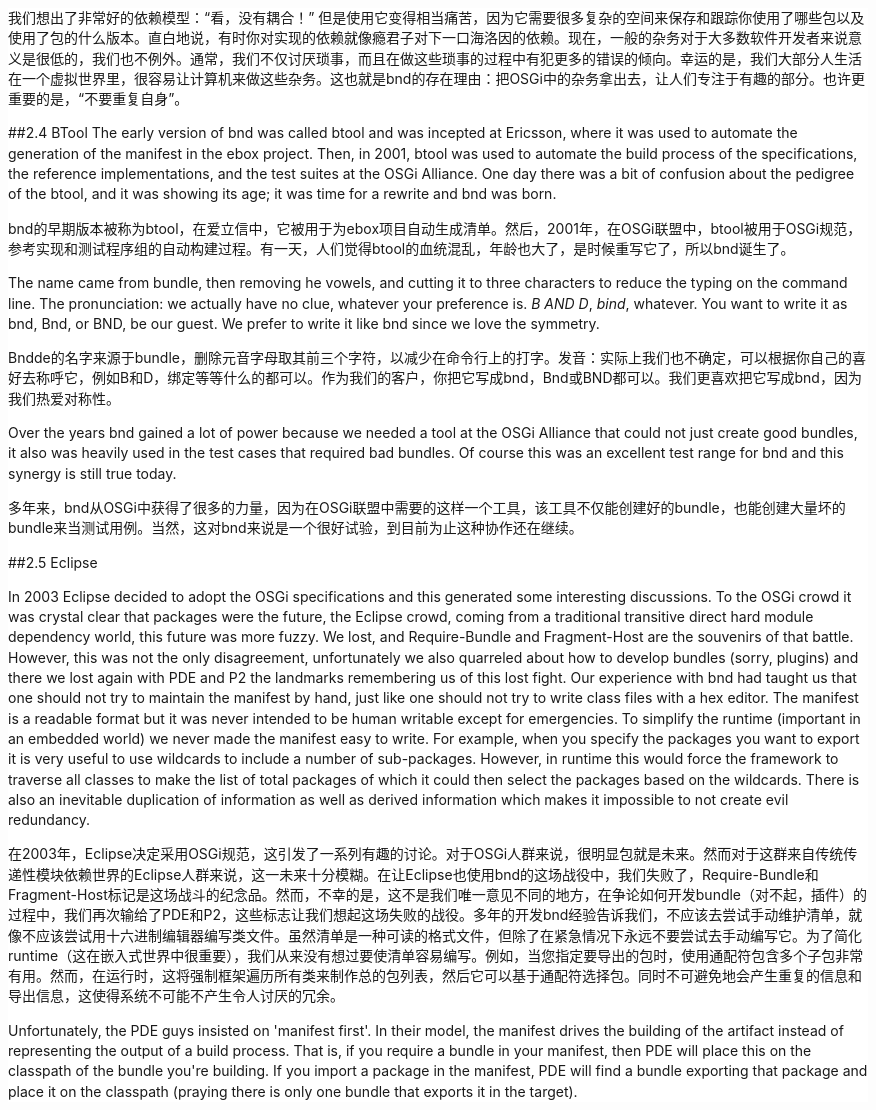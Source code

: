 我们想出了非常好的依赖模型：“看，没有耦合！” 但是使用它变得相当痛苦，因为它需要很多复杂的空间来保存和跟踪你使用了哪些包以及使用了包的什么版本。直白地说，有时你对实现的依赖就像瘾君子对下一口海洛因的依赖。现在，一般的杂务对于大多数软件开发者来说意义是很低的，我们也不例外。通常，我们不仅讨厌琐事，而且在做这些琐事的过程中有犯更多的错误的倾向。幸运的是，我们大部分人生活在一个虚拟世界里，很容易让计算机来做这些杂务。这也就是bnd的存在理由：把OSGi中的杂务拿出去，让人们专注于有趣的部分。也许更重要的是，“不要重复自身”。

##2.4 BTool
The early version of bnd was called btool and was incepted at Ericsson, where it was used to automate the generation of the manifest in the ebox project. Then, in 2001, btool was used to automate the build process of the specifications, the reference implementations, and the test suites at the OSGi Alliance. One day there was a bit of confusion about the pedigree of the btool, and it was showing its age; it was time for a rewrite and bnd was born.

bnd的早期版本被称为btool，在爱立信中，它被用于为ebox项目自动生成清单。然后，2001年，在OSGi联盟中，btool被用于OSGi规范，参考实现和测试程序组的自动构建过程。有一天，人们觉得btool的血统混乱，年龄也大了，是时候重写它了，所以bnd诞生了。

The name came from bundle, then removing he vowels, and cutting it to three characters to reduce the typing on the command line. The pronunciation: we actually have no clue, whatever your preference is. _B AND D_, _bind_, whatever. You want to write it as bnd, Bnd, or BND, be our guest. We prefer to write it like bnd since we love the symmetry.

Bndde的名字来源于bundle，删除元音字母取其前三个字符，以减少在命令行上的打字。发音：实际上我们也不确定，可以根据你自己的喜好去称呼它，例如B和D，绑定等等什么的都可以。作为我们的客户，你把它写成bnd，Bnd或BND都可以。我们更喜欢把它写成bnd，因为我们热爱对称性。

Over the years bnd gained a lot of power because we needed a tool at the OSGi Alliance that could not just create good bundles, it also was heavily used in the test cases that required bad bundles. Of course this was an excellent test range for bnd and this synergy is still true today.  

多年来，bnd从OSGi中获得了很多的力量，因为在OSGi联盟中需要的这样一个工具，该工具不仅能创建好的bundle，也能创建大量坏的bundle来当测试用例。当然，这对bnd来说是一个很好试验，到目前为止这种协作还在继续。

##2.5 Eclipse

In 2003 Eclipse decided to adopt the OSGi specifications and this generated some interesting discussions. To the OSGi crowd it was crystal clear that packages were the future, the Eclipse crowd, coming from a traditional transitive direct hard module dependency world, this future was more fuzzy. We lost, and Require-Bundle and Fragment-Host are the souvenirs of that battle. However, this was not the only disagreement, unfortunately we also quarreled about how to develop bundles (sorry, plugins) and there we lost again with PDE and P2 the landmarks remembering us of this lost fight. Our experience with bnd had taught us that one should not try to maintain the manifest by hand, just like one should not try to write class files with a hex editor. The manifest is a readable format but it was never intended to be human writable except for emergencies. To simplify the runtime (important in an embedded world) we never made the manifest easy to write. For example, when you specify the packages you want to export it is very useful to use wildcards to include a number of sub-packages. However, in runtime this would force the framework to traverse all classes to make the list of total packages of which it could then select the packages based on the wildcards. There is also an inevitable duplication of information as well as derived information which makes it impossible to not create evil redundancy.

在2003年，Eclipse决定采用OSGi规范，这引发了一系列有趣的讨论。对于OSGi人群来说，很明显包就是未来。然而对于这群来自传统传递性模块依赖世界的Eclipse人群来说，这一未来十分模糊。在让Eclipse也使用bnd的这场战役中，我们失败了，Require-Bundle和Fragment-Host标记是这场战斗的纪念品。然而，不幸的是，这不是我们唯一意见不同的地方，在争论如何开发bundle（对不起，插件）的过程中，我们再次输给了PDE和P2，这些标志让我们想起这场失败的战役。多年的开发bnd经验告诉我们，不应该去尝试手动维护清单，就像不应该尝试用十六进制编辑器编写类文件。虽然清单是一种可读的格式文件，但除了在紧急情况下永远不要尝试去手动编写它。为了简化runtime（这在嵌入式世界中很重要），我们从来没有想过要使清单容易编写。例如，当您指定要导出的包时，使用通配符包含多个子包非常有用。然而，在运行时，这将强制框架遍历所有类来制作总的包列表，然后它可以基于通配符选择包。同时不可避免地会产生重复的信息和导出信息，这使得系统不可能不产生令人讨厌的冗余。

Unfortunately, the PDE guys insisted on 'manifest first'. In their model, the manifest drives the building of the artifact instead of representing the output of a build process. That is, if you require a bundle in your manifest, then PDE will place this on the classpath of the bundle you're building. If you import a package in the manifest, PDE will find a bundle exporting that package and place it on the classpath (praying there is only one bundle that exports it in the target).
